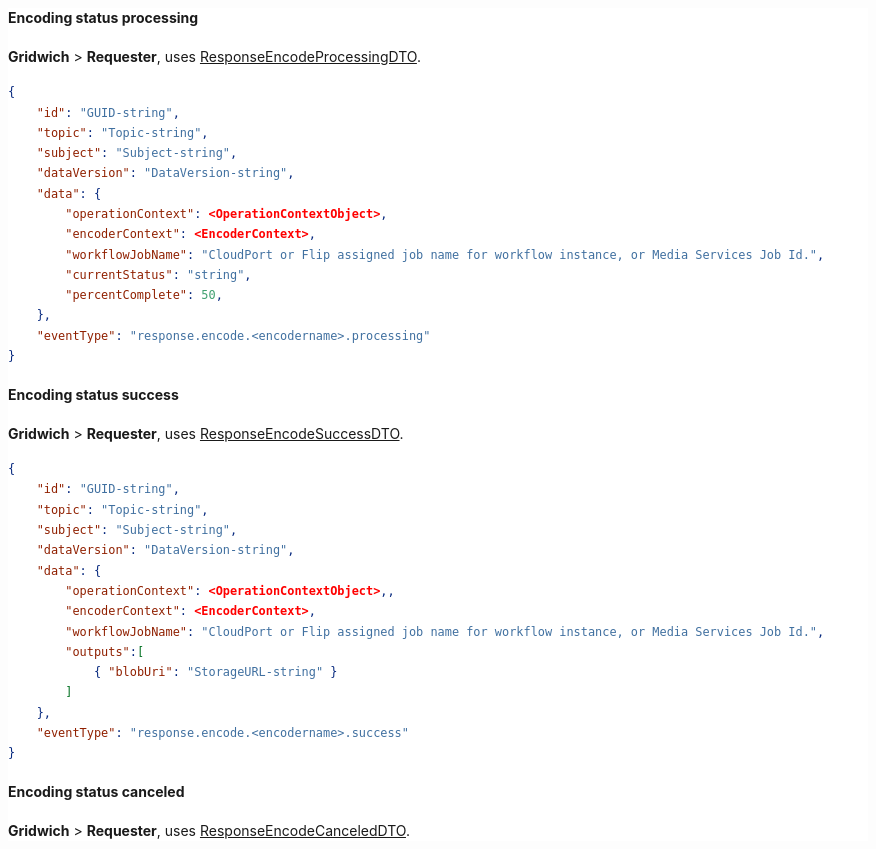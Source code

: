 #### <a id="encoderstatusprocessing"></a>Encoding status processing

**Gridwich** > **Requester**, uses [ResponseEncodeProcessingDTO](https://github.com/mspnp/gridwich/blob/main/src/Gridwich.Core/src/DTO/Responses/ResponseEncodeStatusBaseDTO.cs).

```json
{
    "id": "GUID-string",
    "topic": "Topic-string",
    "subject": "Subject-string",
    "dataVersion": "DataVersion-string",
    "data": {
        "operationContext": <OperationContextObject>,
        "encoderContext": <EncoderContext>,
        "workflowJobName": "CloudPort or Flip assigned job name for workflow instance, or Media Services Job Id.",
        "currentStatus": "string",
        "percentComplete": 50,
    },
    "eventType": "response.encode.<encodername>.processing"
}
```

#### <a id="encoderstatussuccess"></a>Encoding status success

**Gridwich** > **Requester**, uses [ResponseEncodeSuccessDTO](https://github.com/mspnp/gridwich/blob/main/src/Gridwich.Core/src/DTO/Responses/ResponseEncodeStatusBaseDTO.cs).

```json
{
    "id": "GUID-string",
    "topic": "Topic-string",
    "subject": "Subject-string",
    "dataVersion": "DataVersion-string",
    "data": {
        "operationContext": <OperationContextObject>,,
        "encoderContext": <EncoderContext>,
        "workflowJobName": "CloudPort or Flip assigned job name for workflow instance, or Media Services Job Id.",
        "outputs":[
            { "blobUri": "StorageURL-string" }
        ]
    },
    "eventType": "response.encode.<encodername>.success"
}
```

#### <a id="encoderstatuscanceled"></a>Encoding status canceled

**Gridwich** > **Requester**, uses [ResponseEncodeCanceledDTO](https://github.com/mspnp/gridwich/blob/main/src/Gridwich.Core/src/DTO/Responses/ResponseEncodeStatusBaseDTO.cs).
